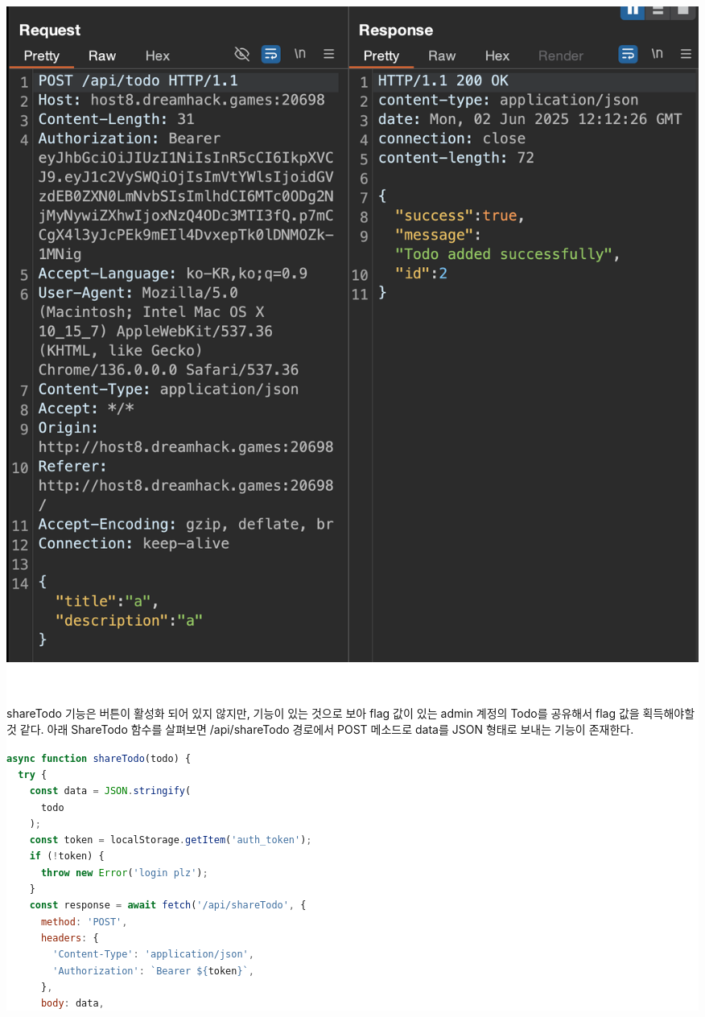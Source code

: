![image-20250602211328971](/images/2025-06-02-Todo-List/image-20250602211328971.png)

<br>

shareTodo 기능은 버튼이 활성화 되어 있지 않지만, 기능이 있는 것으로 보아 flag 값이 있는 admin 계정의 Todo를 공유해서 flag 값을 획득해야할 것 같다. 아래 ShareTodo 함수를 살펴보면 /api/shareTodo 경로에서 POST 메소드로 data를 JSON 형태로 보내는 기능이 존재한다.

```javascript
async function shareTodo(todo) {
  try {
    const data = JSON.stringify(
      todo
    );
    const token = localStorage.getItem('auth_token');
    if (!token) {
      throw new Error('login plz');
    }
    const response = await fetch('/api/shareTodo', {
      method: 'POST',
      headers: {
        'Content-Type': 'application/json',
        'Authorization': `Bearer ${token}`,
      },
      body: data,
```